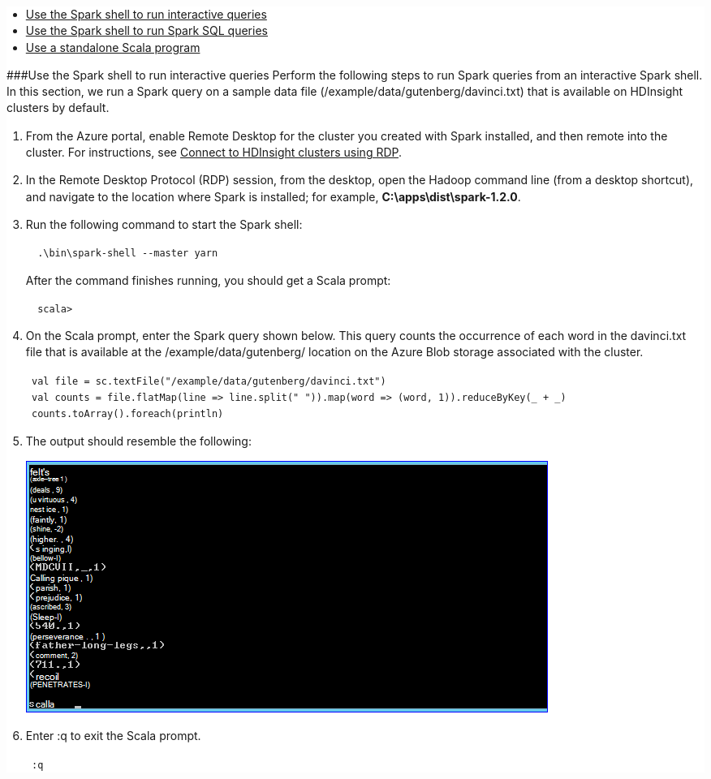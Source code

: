 - [Use the Spark shell to run interactive queries](#sparkshell)
- [Use the Spark shell to run Spark SQL queries](#sparksql)
- [Use a standalone Scala program](#standalone)

###<a name="sparkshell"></a>Use the Spark shell to run interactive queries
Perform the following steps to run Spark queries from an interactive Spark shell. In this section, we run a Spark query on a sample data file (/example/data/gutenberg/davinci.txt) that is available on HDInsight clusters by default.

1. From the Azure portal, enable Remote Desktop for the cluster you created with Spark installed, and then remote into the cluster. For instructions, see [Connect to HDInsight clusters using RDP](hdinsight-administer-use-management-portal.md#rdp).

2. In the Remote Desktop Protocol (RDP) session, from the desktop, open the Hadoop command line (from a desktop shortcut), and navigate to the location where Spark is installed; for example, **C:\apps\dist\spark-1.2.0**.


3. Run the following command to start the Spark shell:

         .\bin\spark-shell --master yarn

    After the command finishes running, you should get a Scala prompt:

         scala>

5. On the Scala prompt, enter the Spark query shown below. This query counts the occurrence of each word in the davinci.txt file that is available at the /example/data/gutenberg/ location on the Azure Blob storage associated with the cluster.

        val file = sc.textFile("/example/data/gutenberg/davinci.txt")
        val counts = file.flatMap(line => line.split(" ")).map(word => (word, 1)).reduceByKey(_ + _)
        counts.toArray().foreach(println)

6. The output should resemble the following:

    ![Output from running Scala interactive shell in an HDInsight cluster](./media/hdinsight-hadoop-spark-install/hdi-scala-interactive.png)


7. Enter :q to exit the Scala prompt.

        :q
